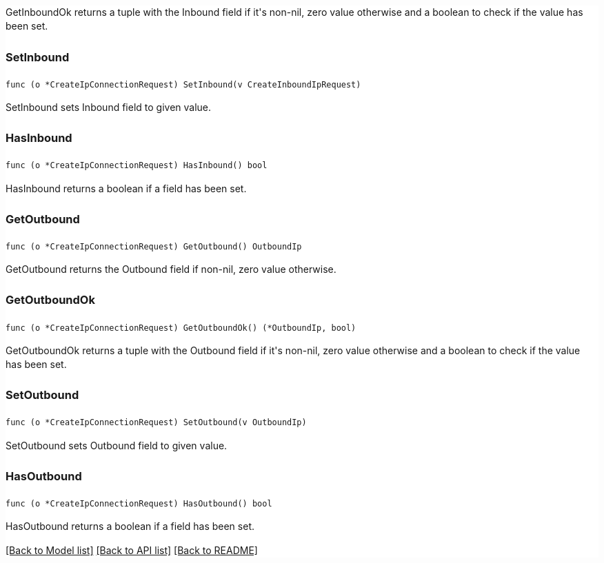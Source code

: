GetInboundOk returns a tuple with the Inbound field if it's non-nil, zero value otherwise
and a boolean to check if the value has been set.

### SetInbound

`func (o *CreateIpConnectionRequest) SetInbound(v CreateInboundIpRequest)`

SetInbound sets Inbound field to given value.

### HasInbound

`func (o *CreateIpConnectionRequest) HasInbound() bool`

HasInbound returns a boolean if a field has been set.

### GetOutbound

`func (o *CreateIpConnectionRequest) GetOutbound() OutboundIp`

GetOutbound returns the Outbound field if non-nil, zero value otherwise.

### GetOutboundOk

`func (o *CreateIpConnectionRequest) GetOutboundOk() (*OutboundIp, bool)`

GetOutboundOk returns a tuple with the Outbound field if it's non-nil, zero value otherwise
and a boolean to check if the value has been set.

### SetOutbound

`func (o *CreateIpConnectionRequest) SetOutbound(v OutboundIp)`

SetOutbound sets Outbound field to given value.

### HasOutbound

`func (o *CreateIpConnectionRequest) HasOutbound() bool`

HasOutbound returns a boolean if a field has been set.


[[Back to Model list]](../README.md#documentation-for-models) [[Back to API list]](../README.md#documentation-for-api-endpoints) [[Back to README]](../README.md)


